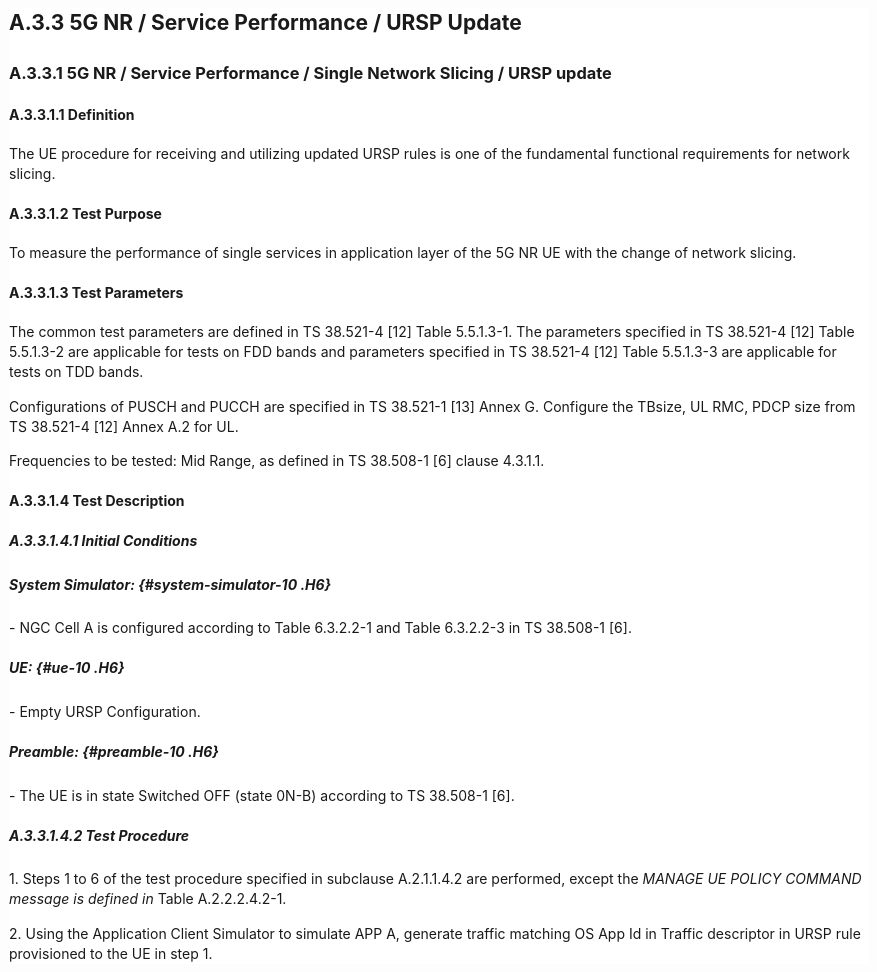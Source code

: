 A.3.3 5G NR / Service Performance / URSP Update
-----------------------------------------------

### A.3.3.1 5G NR / Service Performance / Single Network Slicing / URSP update

#### A.3.3.1.1 Definition

The UE procedure for receiving and utilizing updated URSP rules is one
of the fundamental functional requirements for network slicing.

#### A.3.3.1.2 Test Purpose

To measure the performance of single services in application layer of
the 5G NR UE with the change of network slicing.

#### A.3.3.1.3 Test Parameters

The common test parameters are defined in TS 38.521-4 \[12\] Table
5.5.1.3-1. The parameters specified in TS 38.521-4 \[12\] Table
5.5.1.3-2 are applicable for tests on FDD bands and parameters specified
in TS 38.521-4 \[12\] Table 5.5.1.3-3 are applicable for tests on TDD
bands.

Configurations of PUSCH and PUCCH are specified in TS 38.521-1 \[13\]
Annex G. Configure the TBsize, UL RMC, PDCP size from TS 38.521-4 \[12\]
Annex A.2 for UL.

Frequencies to be tested: Mid Range, as defined in TS 38.508-1 \[6\]
clause 4.3.1.1.

#### A.3.3.1.4 Test Description

##### A.3.3.1.4.1 Initial Conditions

##### System Simulator: {#system-simulator-10 .H6}

\- NGC Cell A is configured according to Table 6.3.2.2-1 and Table
6.3.2.2-3 in TS 38.508-1 \[6\].

##### UE: {#ue-10 .H6}

\- Empty URSP Configuration.

##### Preamble: {#preamble-10 .H6}

\- The UE is in state Switched OFF (state 0N-B) according to TS 38.508-1
\[6\].

##### A.3.3.1.4.2 Test Procedure

1\. Steps 1 to 6 of the test procedure specified in subclause
A.2.1.1.4.2 are performed, except the *MANAGE UE POLICY COMMAND message
is defined in* Table A.2.2.2.4.2-1.

2\. Using the Application Client Simulator to simulate APP A, generate
traffic matching OS App Id in Traffic descriptor in URSP rule
provisioned to the UE in step 1.
